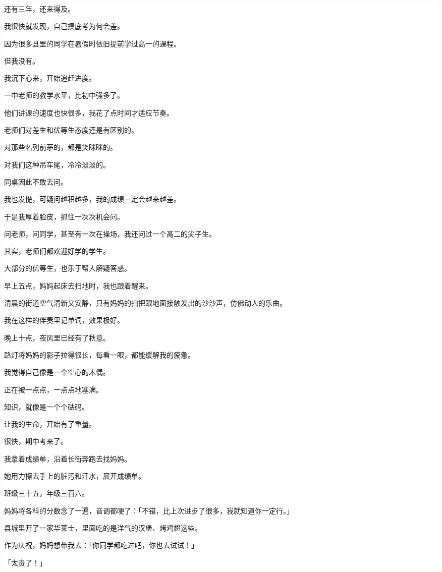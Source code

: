 还有三年，还来得及。

我很快就发现，自己摸底考为何会差。

因为很多县里的同学在暑假时依旧提前学过高⼀的课程。

但我没有。

我沉下心来，开始追赶进度。

⼀中老师的教学水平，比初中强多了。

他们讲课的速度也快很多，我花了点时间才适应节奏。

老师们对差⽣和优等⽣态度还是有区别的。

对那些名列前茅的，都是笑眯眯的。

对我们这种吊车尾，冷冷淡淡的。

同桌因此不敢去问。

我也发憷，可疑问越积越多，我的成绩⼀定会越来越差。

于是我厚着脸皮，抓住⼀次次机会问。

问老师，问同学，甚至有⼀次在操场，我还问过⼀个高二的尖子⽣。

其实，老师们都欢迎好学的学⽣。

⼤部分的优等⽣，也乐于帮⼈解疑答惑。

早上五点，妈妈起床去扫地时，我也跟着醒来。

清晨的街道空气清新又安静，只有妈妈的扫把跟地面接触发出的沙沙声，仿佛动⼈的乐曲。

我在这样的伴奏里记单词，效果极好。

晚上十点，夜风里已经有了秋意。

路灯将妈妈的影子拉得很长，每看⼀眼，都能缓解我的疲惫。

我觉得自己像是⼀个空心的木偶。

正在被⼀点点，⼀点点地塞满。

知识，就像是⼀个个砝码。

让我的⽣命，开始有了重量。

很快，期中考来了。

我拿着成绩单，沿着长街奔跑去找妈妈。

她⽤力擦去手上的脏污和汗水，展开成绩单。

班级三十五，年级三百六。

妈妈将各科的分数念了⼀遍，音调都哽了：「不错，比上次进步了很多，我就知道你⼀定⾏。」

县城里开了⼀家华莱士，里面吃的是洋气的汉堡、烤鸡翅这些。

作为庆祝，妈妈想带我去：「你同学都吃过吧，你也去试试！」

「太贵了！」
